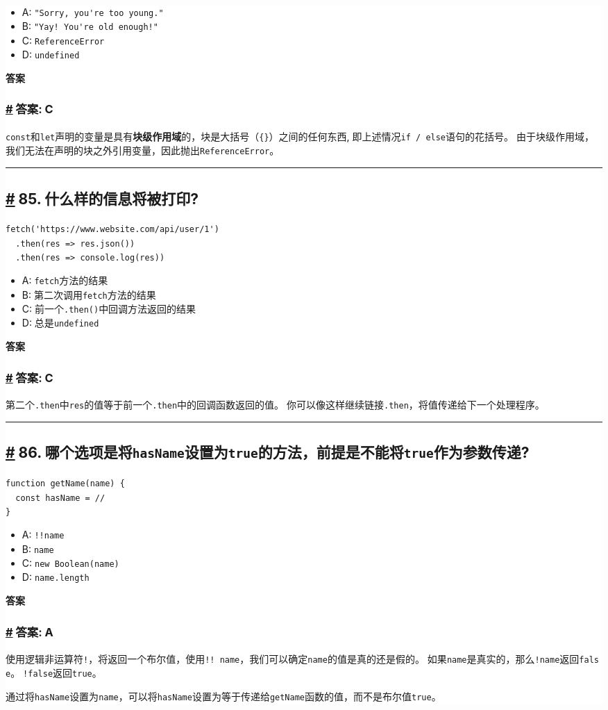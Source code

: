 
*   A: `"Sorry, you're too young."`
*   B: `"Yay! You're old enough!"`
*   C: `ReferenceError`
*   D: `undefined`

**答案**

### [#](#答案-c-26) 答案: C

`const`和`let`声明的变量是具有**块级作用域**的，块是大括号（`{}`）之间的任何东西, 即上述情况`if / else`语句的花括号。 由于块级作用域，我们无法在声明的块之外引用变量，因此抛出`ReferenceError`。

* * *

[#](#_85-什么样的信息将被打印) 85\. 什么样的信息将被打印?
-------------------------------------

    fetch('https://www.website.com/api/user/1')
      .then(res => res.json())
      .then(res => console.log(res))


*   A: `fetch`方法的结果
*   B: 第二次调用`fetch`方法的结果
*   C: 前一个`.then()`中回调方法返回的结果
*   D: 总是`undefined`

**答案**

### [#](#答案-c-27) 答案: C

第二个`.then`中`res`的值等于前一个`.then`中的回调函数返回的值。 你可以像这样继续链接`.then`，将值传递给下一个处理程序。

* * *

[#](#_86-哪个选项是将hasname设置为true的方法，前提是不能将true作为参数传递) 86\. 哪个选项是将`hasName`设置为`true`的方法，前提是不能将`true`作为参数传递?
-------------------------------------------------------------------------------------------------------

    function getName(name) {
      const hasName = //
    }


*   A: `!!name`
*   B: `name`
*   C: `new Boolean(name)`
*   D: `name.length`

**答案**

### [#](#答案-a-28) 答案: A

使用逻辑非运算符`!`，将返回一个布尔值，使用`!! name`，我们可以确定`name`的值是真的还是假的。 如果`name`是真实的，那么`!name`返回`false`。 `!false`返回`true`。

通过将`hasName`设置为`name`，可以将`hasName`设置为等于传递给`getName`函数的值，而不是布尔值`true`。
